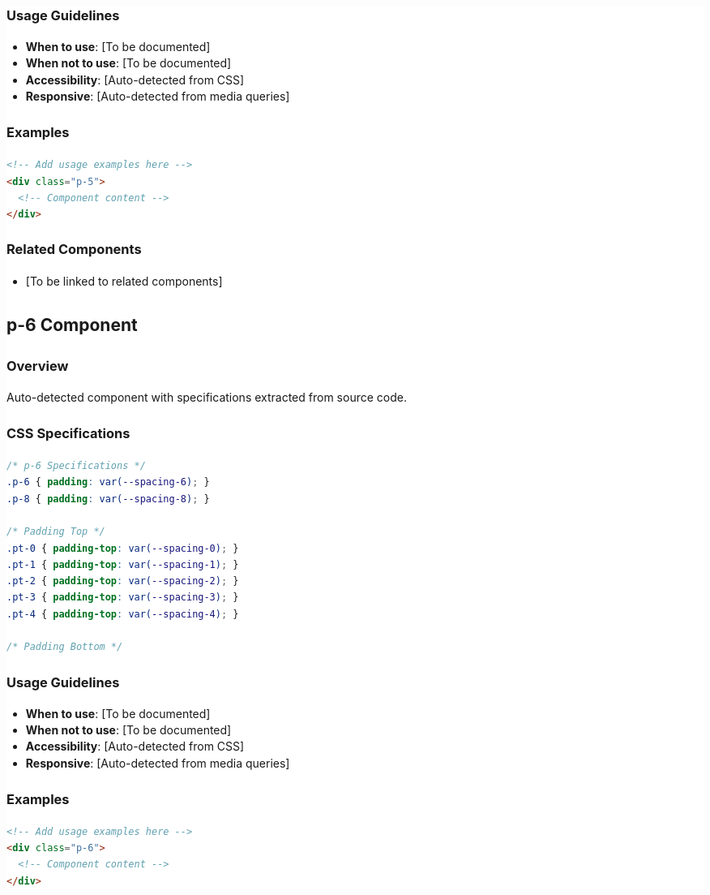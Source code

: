 ### Usage Guidelines
- **When to use**: [To be documented]
- **When not to use**: [To be documented]
- **Accessibility**: [Auto-detected from CSS]
- **Responsive**: [Auto-detected from media queries]

### Examples
```html
<!-- Add usage examples here -->
<div class="p-5">
  <!-- Component content -->
</div>
```

### Related Components
- [To be linked to related components]

## p-6 Component

### Overview
Auto-detected component with specifications extracted from source code.

### CSS Specifications
```css
/* p-6 Specifications */
.p-6 { padding: var(--spacing-6); }
.p-8 { padding: var(--spacing-8); }

/* Padding Top */
.pt-0 { padding-top: var(--spacing-0); }
.pt-1 { padding-top: var(--spacing-1); }
.pt-2 { padding-top: var(--spacing-2); }
.pt-3 { padding-top: var(--spacing-3); }
.pt-4 { padding-top: var(--spacing-4); }

/* Padding Bottom */
```

### Usage Guidelines
- **When to use**: [To be documented]
- **When not to use**: [To be documented]
- **Accessibility**: [Auto-detected from CSS]
- **Responsive**: [Auto-detected from media queries]

### Examples
```html
<!-- Add usage examples here -->
<div class="p-6">
  <!-- Component content -->
</div>
```
